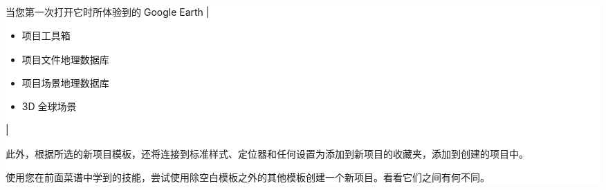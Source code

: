 当您第一次打开它时所体验到的 Google Earth |

+   项目工具箱

+   项目文件地理数据库

+   项目场景地理数据库

+   3D 全球场景

|

此外，根据所选的新项目模板，还将连接到标准样式、定位器和任何设置为添加到新项目的收藏夹，添加到创建的项目中。

使用您在前面菜谱中学到的技能，尝试使用除空白模板之外的其他模板创建一个新项目。看看它们之间有何不同。
